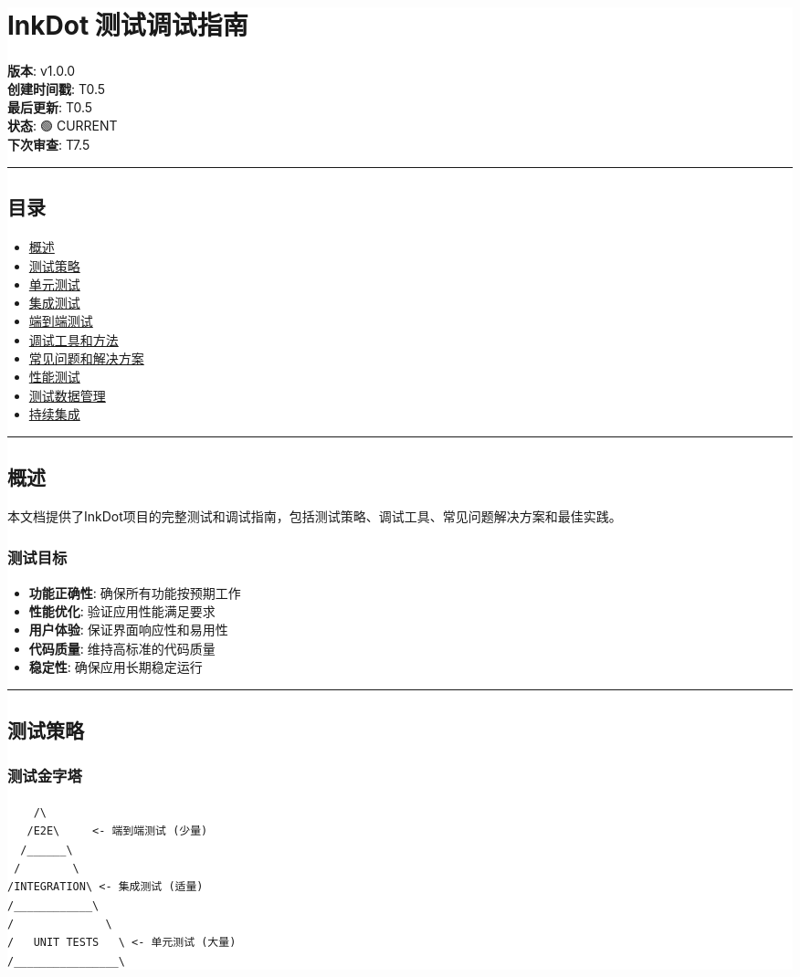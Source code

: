 # InkDot 测试调试指南

**版本**: v1.0.0  
**创建时间戳**: T0.5  
**最后更新**: T0.5  
**状态**: 🟢 CURRENT  
**下次审查**: T7.5  

---

## 目录

- [概述](#概述)
- [测试策略](#测试策略)
- [单元测试](#单元测试)
- [集成测试](#集成测试)
- [端到端测试](#端到端测试)
- [调试工具和方法](#调试工具和方法)
- [常见问题和解决方案](#常见问题和解决方案)
- [性能测试](#性能测试)
- [测试数据管理](#测试数据管理)
- [持续集成](#持续集成)

---

## 概述

本文档提供了InkDot项目的完整测试和调试指南，包括测试策略、调试工具、常见问题解决方案和最佳实践。

### 测试目标

- **功能正确性**: 确保所有功能按预期工作
- **性能优化**: 验证应用性能满足要求
- **用户体验**: 保证界面响应性和易用性
- **代码质量**: 维持高标准的代码质量
- **稳定性**: 确保应用长期稳定运行

---

## 测试策略

### 测试金字塔

```
    /\
   /E2E\     <- 端到端测试 (少量)
  /______\
 /        \
/INTEGRATION\ <- 集成测试 (适量)
/____________\
/              \
/   UNIT TESTS   \ <- 单元测试 (大量)
/________________\
```
